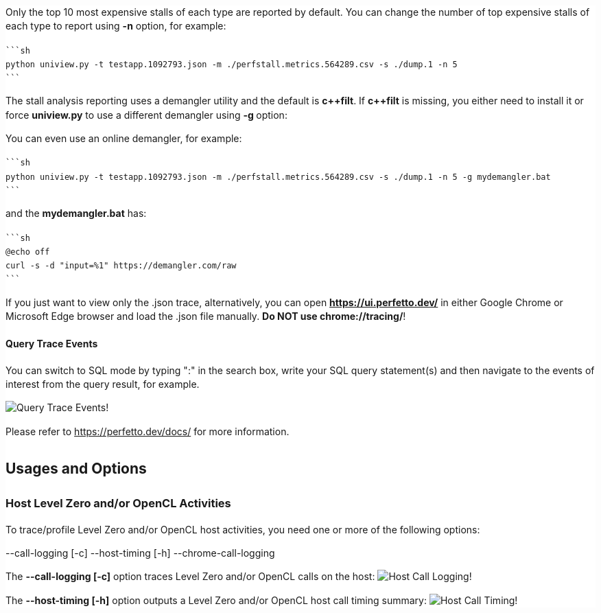 Only the top 10 most expensive stalls of each type are reported by default. You can change the number of top expensive stalls of each type to report using **-n** option, for example:

    ```sh
    python uniview.py -t testapp.1092793.json -m ./perfstall.metrics.564289.csv -s ./dump.1 -n 5
    ```

The stall analysis reporting uses a demangler utility and the default is **c++filt**. If **c++filt** is missing, you either need to install it or force **uniview.py** to use a different demangler using **-g <demanger>** option:

You can even use an online demangler, for example:

    ```sh
    python uniview.py -t testapp.1092793.json -m ./perfstall.metrics.564289.csv -s ./dump.1 -n 5 -g mydemangler.bat
    ```
    
and the **mydemangler.bat** has:

    ```sh
    @echo off
    curl -s -d "input=%1" https://demangler.com/raw
    ```

If you just want to view only the .json trace, alternatively, you can open **https://ui.perfetto.dev/** in either Google Chrome or Microsoft Edge browser and load the .json file manually. **Do NOT use chrome://tracing/**! 

#### Query Trace Events

You can switch to SQL mode by typing ":" in the search box, write your SQL query statement(s) and then navigate to the events of interest from the query result, for example.

![Query Trace Events!](/tools/unitrace/doc/images/event_query.png)

Please refer to https://perfetto.dev/docs/ for more information.

## Usages and Options

### Host Level Zero and/or OpenCL Activities

To trace/profile Level Zero and/or OpenCL host activities, you need one or more of the following options:

--call-logging [-c]
--host-timing  [-h]
--chrome-call-logging

The **--call-logging [-c]** option traces Level Zero and/or OpenCL calls on the host:
![Host Call Logging!](/tools/unitrace/doc/images/call-trace.png)

The **--host-timing  [-h]** option outputs a Level Zero and/or OpenCL host call timing summary:
![Host Call Timing!](/tools/unitrace/doc/images/host-timing.png)
